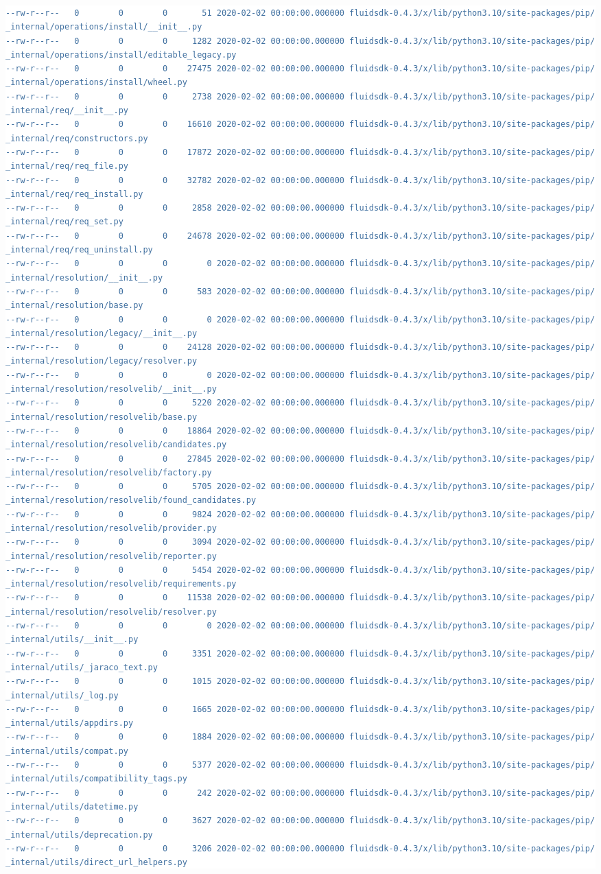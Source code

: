 ```diff
--rw-r--r--   0        0        0       51 2020-02-02 00:00:00.000000 fluidsdk-0.4.3/x/lib/python3.10/site-packages/pip/_internal/operations/install/__init__.py
--rw-r--r--   0        0        0     1282 2020-02-02 00:00:00.000000 fluidsdk-0.4.3/x/lib/python3.10/site-packages/pip/_internal/operations/install/editable_legacy.py
--rw-r--r--   0        0        0    27475 2020-02-02 00:00:00.000000 fluidsdk-0.4.3/x/lib/python3.10/site-packages/pip/_internal/operations/install/wheel.py
--rw-r--r--   0        0        0     2738 2020-02-02 00:00:00.000000 fluidsdk-0.4.3/x/lib/python3.10/site-packages/pip/_internal/req/__init__.py
--rw-r--r--   0        0        0    16610 2020-02-02 00:00:00.000000 fluidsdk-0.4.3/x/lib/python3.10/site-packages/pip/_internal/req/constructors.py
--rw-r--r--   0        0        0    17872 2020-02-02 00:00:00.000000 fluidsdk-0.4.3/x/lib/python3.10/site-packages/pip/_internal/req/req_file.py
--rw-r--r--   0        0        0    32782 2020-02-02 00:00:00.000000 fluidsdk-0.4.3/x/lib/python3.10/site-packages/pip/_internal/req/req_install.py
--rw-r--r--   0        0        0     2858 2020-02-02 00:00:00.000000 fluidsdk-0.4.3/x/lib/python3.10/site-packages/pip/_internal/req/req_set.py
--rw-r--r--   0        0        0    24678 2020-02-02 00:00:00.000000 fluidsdk-0.4.3/x/lib/python3.10/site-packages/pip/_internal/req/req_uninstall.py
--rw-r--r--   0        0        0        0 2020-02-02 00:00:00.000000 fluidsdk-0.4.3/x/lib/python3.10/site-packages/pip/_internal/resolution/__init__.py
--rw-r--r--   0        0        0      583 2020-02-02 00:00:00.000000 fluidsdk-0.4.3/x/lib/python3.10/site-packages/pip/_internal/resolution/base.py
--rw-r--r--   0        0        0        0 2020-02-02 00:00:00.000000 fluidsdk-0.4.3/x/lib/python3.10/site-packages/pip/_internal/resolution/legacy/__init__.py
--rw-r--r--   0        0        0    24128 2020-02-02 00:00:00.000000 fluidsdk-0.4.3/x/lib/python3.10/site-packages/pip/_internal/resolution/legacy/resolver.py
--rw-r--r--   0        0        0        0 2020-02-02 00:00:00.000000 fluidsdk-0.4.3/x/lib/python3.10/site-packages/pip/_internal/resolution/resolvelib/__init__.py
--rw-r--r--   0        0        0     5220 2020-02-02 00:00:00.000000 fluidsdk-0.4.3/x/lib/python3.10/site-packages/pip/_internal/resolution/resolvelib/base.py
--rw-r--r--   0        0        0    18864 2020-02-02 00:00:00.000000 fluidsdk-0.4.3/x/lib/python3.10/site-packages/pip/_internal/resolution/resolvelib/candidates.py
--rw-r--r--   0        0        0    27845 2020-02-02 00:00:00.000000 fluidsdk-0.4.3/x/lib/python3.10/site-packages/pip/_internal/resolution/resolvelib/factory.py
--rw-r--r--   0        0        0     5705 2020-02-02 00:00:00.000000 fluidsdk-0.4.3/x/lib/python3.10/site-packages/pip/_internal/resolution/resolvelib/found_candidates.py
--rw-r--r--   0        0        0     9824 2020-02-02 00:00:00.000000 fluidsdk-0.4.3/x/lib/python3.10/site-packages/pip/_internal/resolution/resolvelib/provider.py
--rw-r--r--   0        0        0     3094 2020-02-02 00:00:00.000000 fluidsdk-0.4.3/x/lib/python3.10/site-packages/pip/_internal/resolution/resolvelib/reporter.py
--rw-r--r--   0        0        0     5454 2020-02-02 00:00:00.000000 fluidsdk-0.4.3/x/lib/python3.10/site-packages/pip/_internal/resolution/resolvelib/requirements.py
--rw-r--r--   0        0        0    11538 2020-02-02 00:00:00.000000 fluidsdk-0.4.3/x/lib/python3.10/site-packages/pip/_internal/resolution/resolvelib/resolver.py
--rw-r--r--   0        0        0        0 2020-02-02 00:00:00.000000 fluidsdk-0.4.3/x/lib/python3.10/site-packages/pip/_internal/utils/__init__.py
--rw-r--r--   0        0        0     3351 2020-02-02 00:00:00.000000 fluidsdk-0.4.3/x/lib/python3.10/site-packages/pip/_internal/utils/_jaraco_text.py
--rw-r--r--   0        0        0     1015 2020-02-02 00:00:00.000000 fluidsdk-0.4.3/x/lib/python3.10/site-packages/pip/_internal/utils/_log.py
--rw-r--r--   0        0        0     1665 2020-02-02 00:00:00.000000 fluidsdk-0.4.3/x/lib/python3.10/site-packages/pip/_internal/utils/appdirs.py
--rw-r--r--   0        0        0     1884 2020-02-02 00:00:00.000000 fluidsdk-0.4.3/x/lib/python3.10/site-packages/pip/_internal/utils/compat.py
--rw-r--r--   0        0        0     5377 2020-02-02 00:00:00.000000 fluidsdk-0.4.3/x/lib/python3.10/site-packages/pip/_internal/utils/compatibility_tags.py
--rw-r--r--   0        0        0      242 2020-02-02 00:00:00.000000 fluidsdk-0.4.3/x/lib/python3.10/site-packages/pip/_internal/utils/datetime.py
--rw-r--r--   0        0        0     3627 2020-02-02 00:00:00.000000 fluidsdk-0.4.3/x/lib/python3.10/site-packages/pip/_internal/utils/deprecation.py
--rw-r--r--   0        0        0     3206 2020-02-02 00:00:00.000000 fluidsdk-0.4.3/x/lib/python3.10/site-packages/pip/_internal/utils/direct_url_helpers.py
```